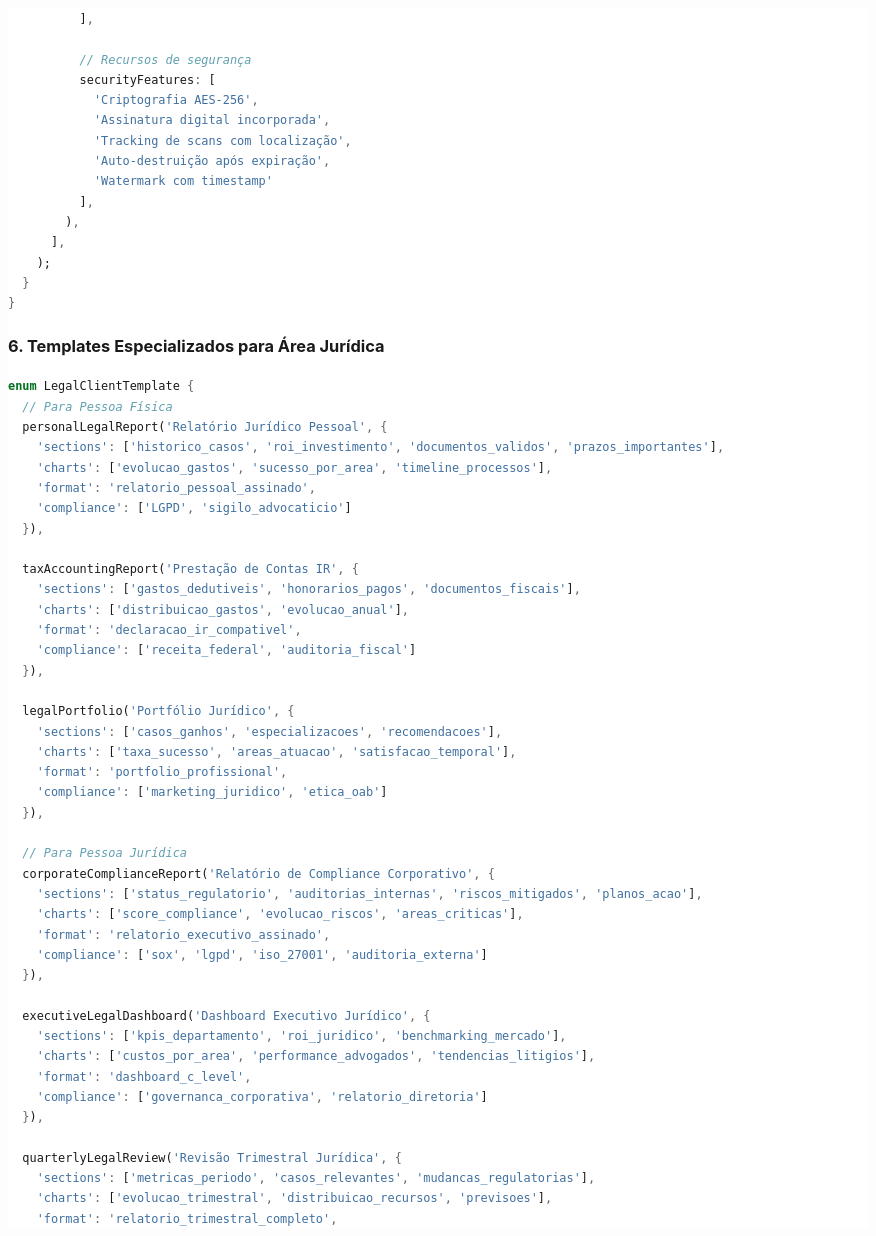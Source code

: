 ```dart
          ],
          
          // Recursos de segurança
          securityFeatures: [
            'Criptografia AES-256',
            'Assinatura digital incorporada',
            'Tracking de scans com localização',
            'Auto-destruição após expiração',
            'Watermark com timestamp'
          ],
        ),
      ],
    );
  }
}
```

### **6. Templates Especializados para Área Jurídica**

```dart
enum LegalClientTemplate {
  // Para Pessoa Física
  personalLegalReport('Relatório Jurídico Pessoal', {
    'sections': ['historico_casos', 'roi_investimento', 'documentos_validos', 'prazos_importantes'],
    'charts': ['evolucao_gastos', 'sucesso_por_area', 'timeline_processos'],
    'format': 'relatorio_pessoal_assinado',
    'compliance': ['LGPD', 'sigilo_advocaticio']
  }),
  
  taxAccountingReport('Prestação de Contas IR', {
    'sections': ['gastos_dedutiveis', 'honorarios_pagos', 'documentos_fiscais'],
    'charts': ['distribuicao_gastos', 'evolucao_anual'],
    'format': 'declaracao_ir_compativel',
    'compliance': ['receita_federal', 'auditoria_fiscal']
  }),
  
  legalPortfolio('Portfólio Jurídico', {
    'sections': ['casos_ganhos', 'especializacoes', 'recomendacoes'],
    'charts': ['taxa_sucesso', 'areas_atuacao', 'satisfacao_temporal'],
    'format': 'portfolio_profissional',
    'compliance': ['marketing_juridico', 'etica_oab']
  }),
  
  // Para Pessoa Jurídica
  corporateComplianceReport('Relatório de Compliance Corporativo', {
    'sections': ['status_regulatorio', 'auditorias_internas', 'riscos_mitigados', 'planos_acao'],
    'charts': ['score_compliance', 'evolucao_riscos', 'areas_criticas'],
    'format': 'relatorio_executivo_assinado',
    'compliance': ['sox', 'lgpd', 'iso_27001', 'auditoria_externa']
  }),
  
  executiveLegalDashboard('Dashboard Executivo Jurídico', {
    'sections': ['kpis_departamento', 'roi_juridico', 'benchmarking_mercado'],
    'charts': ['custos_por_area', 'performance_advogados', 'tendencias_litigios'],
    'format': 'dashboard_c_level',
    'compliance': ['governanca_corporativa', 'relatorio_diretoria']
  }),
  
  quarterlyLegalReview('Revisão Trimestral Jurídica', {
    'sections': ['metricas_periodo', 'casos_relevantes', 'mudancas_regulatorias'],
    'charts': ['evolucao_trimestral', 'distribuicao_recursos', 'previsoes'],
    'format': 'relatorio_trimestral_completo',
```